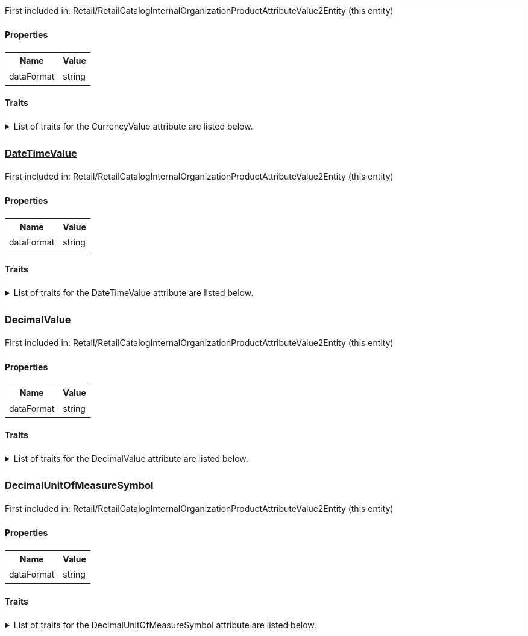 First included in: Retail/RetailCatalogInternalOrganizationProductAttributeValue2Entity (this entity)  

#### Properties

<table><tr><th>Name</th><th>Value</th></tr><tr><td>dataFormat</td><td>string</td></tr></table>

#### Traits

<details><summary>List of traits for the CurrencyValue attribute are listed below.</summary></details>

### <a href=#DateTimeValue name="DateTimeValue">DateTimeValue</a>

First included in: Retail/RetailCatalogInternalOrganizationProductAttributeValue2Entity (this entity)  

#### Properties

<table><tr><th>Name</th><th>Value</th></tr><tr><td>dataFormat</td><td>string</td></tr></table>

#### Traits

<details><summary>List of traits for the DateTimeValue attribute are listed below.</summary></details>

### <a href=#DecimalValue name="DecimalValue">DecimalValue</a>

First included in: Retail/RetailCatalogInternalOrganizationProductAttributeValue2Entity (this entity)  

#### Properties

<table><tr><th>Name</th><th>Value</th></tr><tr><td>dataFormat</td><td>string</td></tr></table>

#### Traits

<details><summary>List of traits for the DecimalValue attribute are listed below.</summary></details>

### <a href=#DecimalUnitOfMeasureSymbol name="DecimalUnitOfMeasureSymbol">DecimalUnitOfMeasureSymbol</a>

First included in: Retail/RetailCatalogInternalOrganizationProductAttributeValue2Entity (this entity)  

#### Properties

<table><tr><th>Name</th><th>Value</th></tr><tr><td>dataFormat</td><td>string</td></tr></table>

#### Traits

<details><summary>List of traits for the DecimalUnitOfMeasureSymbol attribute are listed below.</summary></details>

